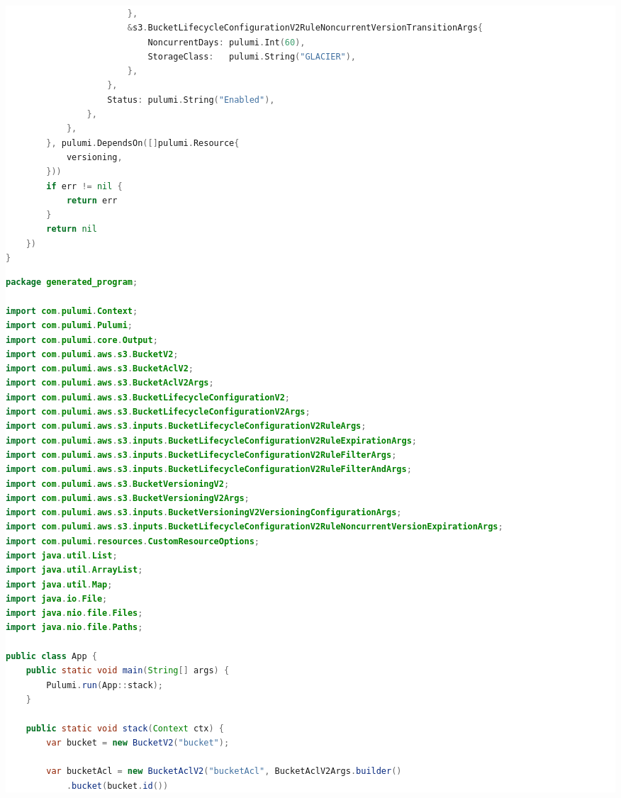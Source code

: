 ```go
						},
						&s3.BucketLifecycleConfigurationV2RuleNoncurrentVersionTransitionArgs{
							NoncurrentDays: pulumi.Int(60),
							StorageClass:   pulumi.String("GLACIER"),
						},
					},
					Status: pulumi.String("Enabled"),
				},
			},
		}, pulumi.DependsOn([]pulumi.Resource{
			versioning,
		}))
		if err != nil {
			return err
		}
		return nil
	})
}
```


</pulumi-choosable>
</div>


<div>
<pulumi-choosable type="language" values="java">

```java
package generated_program;

import com.pulumi.Context;
import com.pulumi.Pulumi;
import com.pulumi.core.Output;
import com.pulumi.aws.s3.BucketV2;
import com.pulumi.aws.s3.BucketAclV2;
import com.pulumi.aws.s3.BucketAclV2Args;
import com.pulumi.aws.s3.BucketLifecycleConfigurationV2;
import com.pulumi.aws.s3.BucketLifecycleConfigurationV2Args;
import com.pulumi.aws.s3.inputs.BucketLifecycleConfigurationV2RuleArgs;
import com.pulumi.aws.s3.inputs.BucketLifecycleConfigurationV2RuleExpirationArgs;
import com.pulumi.aws.s3.inputs.BucketLifecycleConfigurationV2RuleFilterArgs;
import com.pulumi.aws.s3.inputs.BucketLifecycleConfigurationV2RuleFilterAndArgs;
import com.pulumi.aws.s3.BucketVersioningV2;
import com.pulumi.aws.s3.BucketVersioningV2Args;
import com.pulumi.aws.s3.inputs.BucketVersioningV2VersioningConfigurationArgs;
import com.pulumi.aws.s3.inputs.BucketLifecycleConfigurationV2RuleNoncurrentVersionExpirationArgs;
import com.pulumi.resources.CustomResourceOptions;
import java.util.List;
import java.util.ArrayList;
import java.util.Map;
import java.io.File;
import java.nio.file.Files;
import java.nio.file.Paths;

public class App {
    public static void main(String[] args) {
        Pulumi.run(App::stack);
    }

    public static void stack(Context ctx) {
        var bucket = new BucketV2("bucket");

        var bucketAcl = new BucketAclV2("bucketAcl", BucketAclV2Args.builder()        
            .bucket(bucket.id())
```
